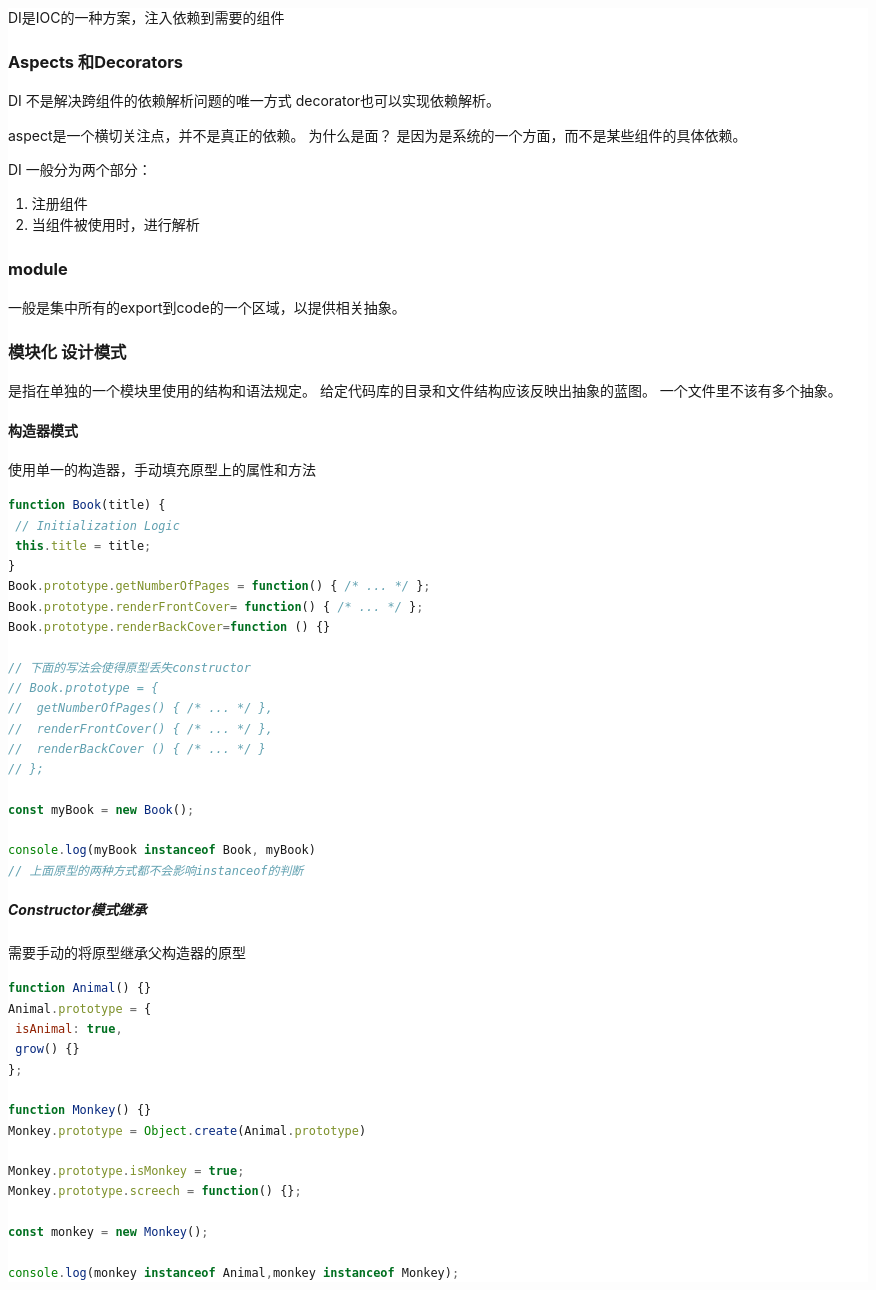DI是IOC的一种方案，注入依赖到需要的组件

### Aspects 和Decorators
DI 不是解决跨组件的依赖解析问题的唯一方式
decorator也可以实现依赖解析。

aspect是一个横切关注点，并不是真正的依赖。
为什么是面？
是因为是系统的一个方面，而不是某些组件的具体依赖。

DI
一般分为两个部分：
1. 注册组件
2. 当组件被使用时，进行解析

### module
一般是集中所有的export到code的一个区域，以提供相关抽象。

### 模块化 设计模式
是指在单独的一个模块里使用的结构和语法规定。
给定代码库的目录和文件结构应该反映出抽象的蓝图。
一个文件里不该有多个抽象。
#### 构造器模式
使用单一的构造器，手动填充原型上的属性和方法
``` javascript
function Book(title) {
 // Initialization Logic
 this.title = title;
}
Book.prototype.getNumberOfPages = function() { /* ... */ };
Book.prototype.renderFrontCover= function() { /* ... */ };
Book.prototype.renderBackCover=function () {}

// 下面的写法会使得原型丢失constructor
// Book.prototype = {
//  getNumberOfPages() { /* ... */ },
//  renderFrontCover() { /* ... */ },
//  renderBackCover () { /* ... */ }
// };

const myBook = new Book();

console.log(myBook instanceof Book, myBook)
// 上面原型的两种方式都不会影响instanceof的判断
```
##### Constructor模式继承
需要手动的将原型继承父构造器的原型

``` javascript
function Animal() {}
Animal.prototype = {
 isAnimal: true,
 grow() {}
};

function Monkey() {}
Monkey.prototype = Object.create(Animal.prototype)

Monkey.prototype.isMonkey = true;
Monkey.prototype.screech = function() {};

const monkey = new Monkey();

console.log(monkey instanceof Animal,monkey instanceof Monkey);
```